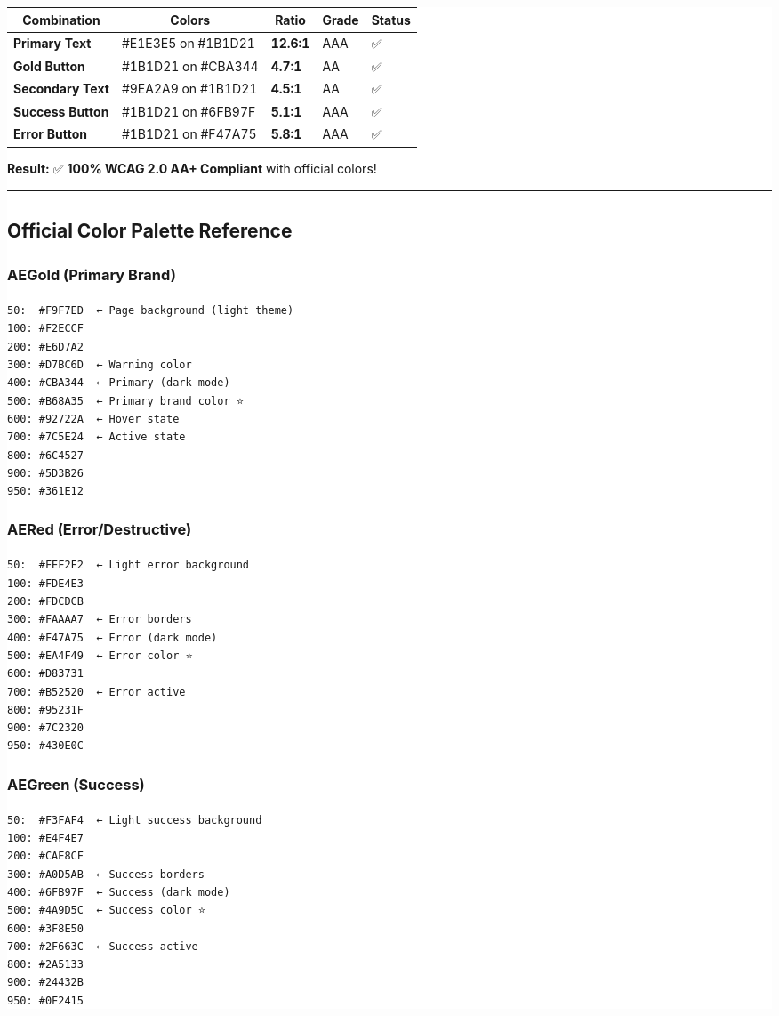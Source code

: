 | Combination | Colors | Ratio | Grade | Status |
|-------------|--------|-------|-------|--------|
| **Primary Text** | #E1E3E5 on #1B1D21 | **12.6:1** | AAA | ✅ |
| **Gold Button** | #1B1D21 on #CBA344 | **4.7:1** | AA | ✅ |
| **Secondary Text** | #9EA2A9 on #1B1D21 | **4.5:1** | AA | ✅ |
| **Success Button** | #1B1D21 on #6FB97F | **5.1:1** | AAA | ✅ |
| **Error Button** | #1B1D21 on #F47A75 | **5.8:1** | AAA | ✅ |

**Result:** ✅ **100% WCAG 2.0 AA+ Compliant** with official colors!

---

## Official Color Palette Reference

### AEGold (Primary Brand)
```
50:  #F9F7ED  ← Page background (light theme)
100: #F2ECCF
200: #E6D7A2
300: #D7BC6D  ← Warning color
400: #CBA344  ← Primary (dark mode)
500: #B68A35  ← Primary brand color ⭐
600: #92722A  ← Hover state
700: #7C5E24  ← Active state
800: #6C4527
900: #5D3B26
950: #361E12
```

### AERed (Error/Destructive)
```
50:  #FEF2F2  ← Light error background
100: #FDE4E3
200: #FDCDCB
300: #FAAAA7  ← Error borders
400: #F47A75  ← Error (dark mode)
500: #EA4F49  ← Error color ⭐
600: #D83731
700: #B52520  ← Error active
800: #95231F
900: #7C2320
950: #430E0C
```

### AEGreen (Success)
```
50:  #F3FAF4  ← Light success background
100: #E4F4E7
200: #CAE8CF
300: #A0D5AB  ← Success borders
400: #6FB97F  ← Success (dark mode)
500: #4A9D5C  ← Success color ⭐
600: #3F8E50
700: #2F663C  ← Success active
800: #2A5133
900: #24432B
950: #0F2415
```
